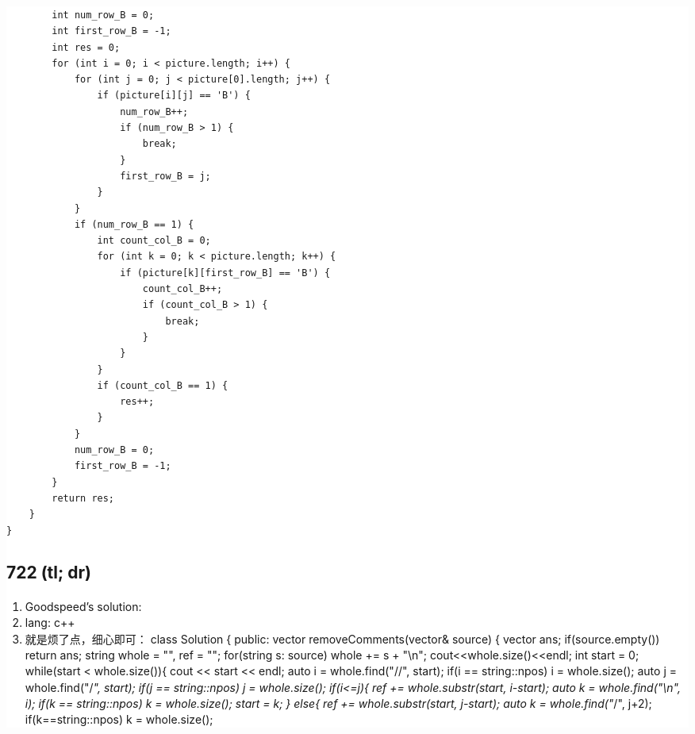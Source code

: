             int num_row_B = 0;
            int first_row_B = -1;
            int res = 0;
            for (int i = 0; i < picture.length; i++) {
                for (int j = 0; j < picture[0].length; j++) {
                    if (picture[i][j] == 'B') {
                        num_row_B++;
                        if (num_row_B > 1) {
                            break;
                        }
                        first_row_B = j;
                    }
                }
                if (num_row_B == 1) {
                    int count_col_B = 0;
                    for (int k = 0; k < picture.length; k++) {
                        if (picture[k][first_row_B] == 'B') {
                            count_col_B++;
                            if (count_col_B > 1) {
                                break;
                            }
                        }
                    }
                    if (count_col_B == 1) {
                        res++;
                    }
                }
                num_row_B = 0;
                first_row_B = -1;
            }
            return res;
        }
    }
## **722 (tl; dr)**
1. Goodspeed’s solution:
  1. lang: c++
  2. 就是烦了点，细心即可：
    class Solution {
    public:
        vector<string> removeComments(vector<string>& source) {
            vector<string> ans;
            if(source.empty()) return ans;
            string whole = "", ref = "";
            for(string s: source) whole += s + "\n";
            cout<<whole.size()<<endl;
            int start = 0;
            while(start < whole.size()){
                cout << start << endl;
                auto i = whole.find("//", start);
                if(i == string::npos) i = whole.size();
                auto j = whole.find("/*", start);
                if(j == string::npos) j = whole.size();
                if(i<=j){
                    ref += whole.substr(start, i-start);
                    auto k = whole.find("\n", i);
                    if(k == string::npos) k = whole.size();
                    start = k;
                }
                else{
                    ref += whole.substr(start, j-start);
                    auto k = whole.find("*/", j+2);
                    if(k==string::npos) k = whole.size();